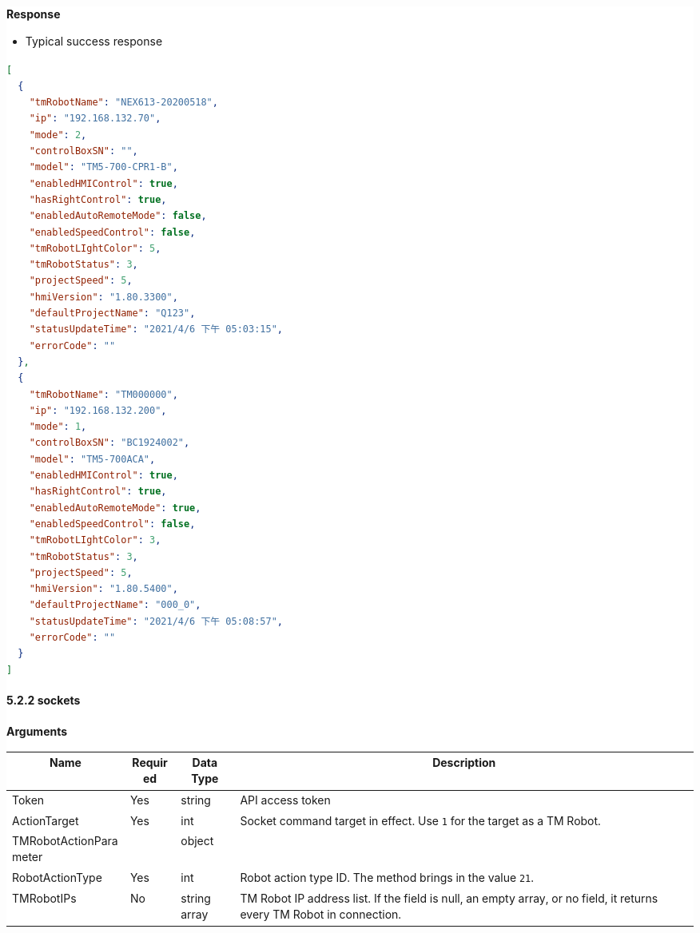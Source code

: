  **Response**

- Typical success response


```json
[
  {
    "tmRobotName": "NEX613-20200518",
    "ip": "192.168.132.70",
    "mode": 2,
    "controlBoxSN": "",
    "model": "TM5-700-CPR1-B",
    "enabledHMIControl": true,
    "hasRightControl": true,
    "enabledAutoRemoteMode": false,
    "enabledSpeedControl": false,
    "tmRobotLIghtColor": 5,
    "tmRobotStatus": 3,
    "projectSpeed": 5,
    "hmiVersion": "1.80.3300",
    "defaultProjectName": "Q123",
    "statusUpdateTime": "2021/4/6 下午 05:03:15",
    "errorCode": ""
  },
  {
    "tmRobotName": "TM000000",
    "ip": "192.168.132.200",
    "mode": 1,
    "controlBoxSN": "BC1924002",
    "model": "TM5-700ACA",
    "enabledHMIControl": true,
    "hasRightControl": true,
    "enabledAutoRemoteMode": true,
    "enabledSpeedControl": false,
    "tmRobotLIghtColor": 3,
    "tmRobotStatus": 3,
    "projectSpeed": 5,
    "hmiVersion": "1.80.5400",
    "defaultProjectName": "000_0",
    "statusUpdateTime": "2021/4/6 下午 05:08:57",
    "errorCode": ""
  }
]
```

#### 5.2.2 sockets

**Arguments**

| Name                   | Required | Data Type    | Description                                                  |
| ---------------------- | -------- | ------------ | ------------------------------------------------------------ |
| Token                  | Yes      | string       | API access token                                             |
| ActionTarget           | Yes      | int          | Socket command target in effect. Use `1` for the  target as a TM Robot. |
| TMRobotActionParameter |          | object       |                                                              |
| RobotActionType        | Yes      | int          | Robot action type ID. The method brings in  the value `21`.  |
| TMRobotIPs             | No       | string array | TM Robot IP address list. If the field is null, an  empty array, or no field, it returns every TM  Robot in connection. |
